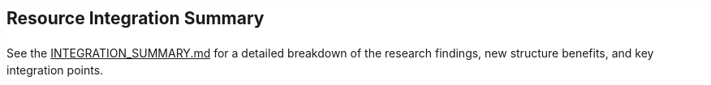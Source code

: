 ## Resource Integration Summary

See the [INTEGRATION_SUMMARY.md](./INTEGRATION_SUMMARY.md) for a detailed breakdown of the research findings, new structure benefits, and key integration points.